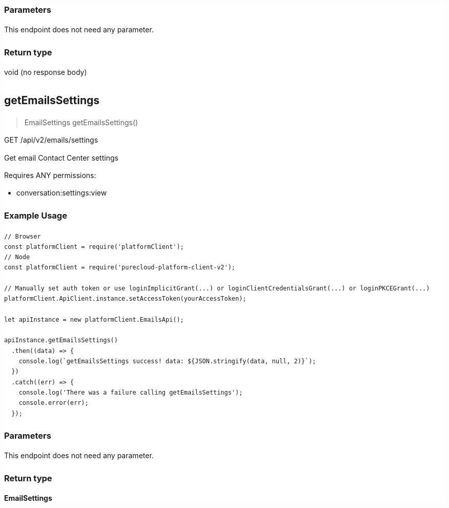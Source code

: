 ### Parameters

This endpoint does not need any parameter.

### Return type

void (no response body)


## getEmailsSettings

> EmailSettings getEmailsSettings()


GET /api/v2/emails/settings

Get email Contact Center settings

Requires ANY permissions:

* conversation:settings:view

### Example Usage

```{"language":"javascript"}
// Browser
const platformClient = require('platformClient');
// Node
const platformClient = require('purecloud-platform-client-v2');

// Manually set auth token or use loginImplicitGrant(...) or loginClientCredentialsGrant(...) or loginPKCEGrant(...)
platformClient.ApiClient.instance.setAccessToken(yourAccessToken);

let apiInstance = new platformClient.EmailsApi();

apiInstance.getEmailsSettings()
  .then((data) => {
    console.log(`getEmailsSettings success! data: ${JSON.stringify(data, null, 2)}`);
  })
  .catch((err) => {
    console.log('There was a failure calling getEmailsSettings');
    console.error(err);
  });
```

### Parameters

This endpoint does not need any parameter.

### Return type

**EmailSettings**

